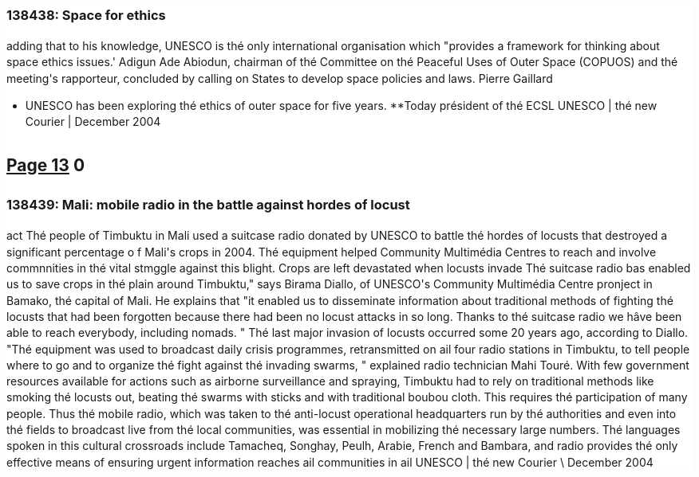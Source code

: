 ### 138438: Space for ethics
adding that to his knowledge, UNESCO is thé
only international organisation which "provides a
framework for thinking about space ethics issues.'
Adigun Ade Abiodun, chairman of thé Committee
on thé Peaceful Uses of Outer Space (COPUOS)
and thé meeting's rapporteur, concluded by calling
on States to develop space policies and laws.
Pierre Gaillard
* UNESCO has been exploring thé ethics
of outer space for five years.
**Today président of thé ECSL
UNESCO | thé new Courier | December 2004
## [Page 13](https://demo.humlab.umu.se/courier/138446eng.pdf#page=13) 0
### 138439: Mali: mobile radio in the battle against hordes of locust
act
Thé people of Timbuktu in Mali used a suitcase radio donated by
UNESCO to battle thé hordes of locusts that destroyed a significant
percentage o f Mali's crops in 2004. Thé equipment helped
Community Multimédia Centres to reach and involve commnnities
in thé vital stmggle against this blight.
Crops are left
devastated when
locusts invade
Thé suitcase radio bas enabled us to save
crops in thé plain around Timbuktu,"
says Birama Diallo, of UNESCO's Community
Multimédia Centre pronject in Bamako, thé
capital of Mali. He explains that "it enabled us
to disseminate information about traditional
methods of fighting thé locusts that had been
forgotten because there had been no locust
attacks in so long. Thanks to thé suitcase radio
we hâve been able to reach everybody, including
nomads. " Thé last major invasion of locusts
occurred some 20 years ago, according to Diallo.
"Thé equipment was used to broadcast daily
crisis programmes, retransmitted on ail four radio
stations in Timbuktu, to tell people where to go
and to organize thé fight against thé invading
swarms, " explained radio technician Mahi Touré.
With few government resources available
for actions such as airborne surveillance and
spraying, Timbuktu had to rely on traditional
methods like smoking thé locusts out, beating
thé swarms with sticks and with traditional
boubou cloth. This requires thé participation of
many people. Thus thé mobile radio, which was
taken to thé anti-locust operational headquarters
run by thé authorities and even into thé fields
to broadcast live from thé local communities,
was essential in mobilizing thé necessary large
numbers.
Thé languages spoken in this cultural
crossroads include Tamacheq, Songhay, Peulh,
Arabie, French and Bambara, and radio provides
thé only effective means of ensuring urgent
information reaches ail communities in ail
UNESCO | thé new Courier \ December 2004